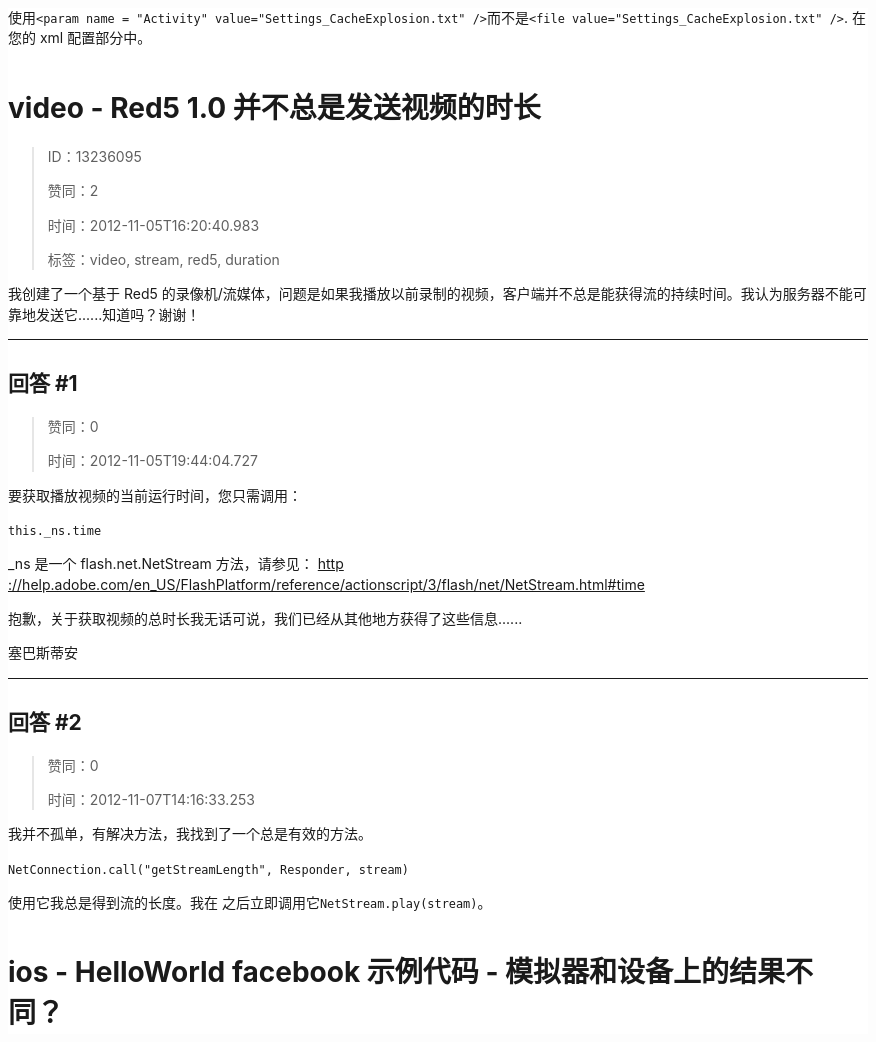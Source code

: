 使用`<param name = "Activity" value="Settings_CacheExplosion.txt" />`而不是`<file value="Settings_CacheExplosion.txt" />`. 在您的 xml 配置部分中。

# video - Red5 1.0 并不总是发送视频的时长

> ID：13236095
> 
> 赞同：2
> 
> 时间：2012-11-05T16:20:40.983
> 
> 标签：video, stream, red5, duration

我创建了一个基于 Red5 的录像机/流媒体，问题是如果我播放以前录制的视频，客户端并不总是能获得流的持续时间。我认为服务器不能可靠地发送它......知道吗？谢谢！

* * *

## 回答 #1

> 赞同：0
> 
> 时间：2012-11-05T19:44:04.727

要获取播放视频的当前运行时间，您只需调用：

```
this._ns.time 
```

_ns 是一个 flash.net.NetStream 方法，请参见： [http ://help.adobe.com/en_US/FlashPlatform/reference/actionscript/3/flash/net/NetStream.html#time](http://help.adobe.com/en_US/FlashPlatform/reference/actionscript/3/flash/net/NetStream.html#time)

抱歉，关于获取视频的总时长我无话可说，我们已经从其他地方获得了这些信息......

塞巴斯蒂安

* * *

## 回答 #2

> 赞同：0
> 
> 时间：2012-11-07T14:16:33.253

我并不孤单，有解决方法，我找到了一个总是有效的方法。

```
NetConnection.call("getStreamLength", Responder, stream) 
```

使用它我总是得到流的长度。我在 之后立即调用它`NetStream.play(stream)`。

# ios - HelloWorld facebook 示例代码 - 模拟器和设备上的结果不同？
